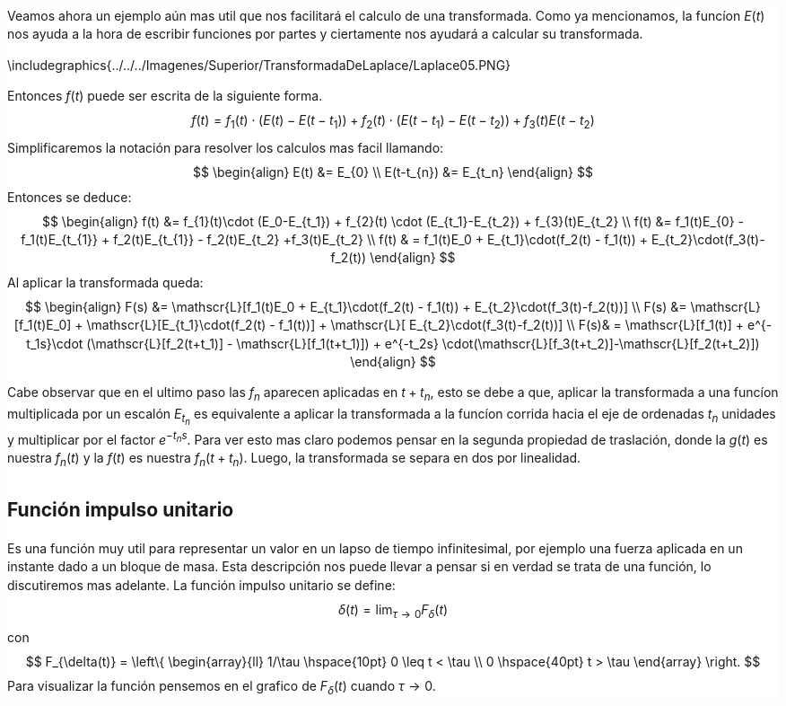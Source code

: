 Veamos ahora un ejemplo aún mas util que nos facilitará el calculo de una transformada. Como ya mencionamos, la funcíon $E(t)$ nos ayuda a la hora de escribir funciones por partes y ciertamente nos ayudará a calcular su transformada.

\includegraphics{../../../Imagenes/Superior/TransformadaDeLaplace/Laplace05.PNG}

Entonces $f(t)$ puede ser escrita de la siguiente forma.
$$
f(t) = f_{1}(t)\cdot (E(t)-E(t-t_{1})) + f_{2}(t) \cdot (E(t-t_{1})-E(t-t_{2})) + f_{3}(t)E(t-t_{2})
$$
Simplificaremos la notación para resolver los calculos mas facil llamando:
$$
\begin{align}
 E(t) &= E_{0} \\
 E(t-t_{n}) &= E_{t_n}
\end{align}
$$
Entonces se deduce:
$$
\begin{align}
  f(t) &= f_{1}(t)\cdot (E_0-E_{t_1}) + f_{2}(t) \cdot (E_{t_1}-E_{t_2}) + f_{3}(t)E_{t_2} \\
 f(t) &= f_1(t)E_{0} - f_1(t)E_{t_{1}} + f_2(t)E_{t_{1}} - f_2(t)E_{t_2} +f_3(t)E_{t_2} \\
 f(t) & = f_1(t)E_0 + E_{t_1}\cdot(f_2(t) - f_1(t)) + E_{t_2}\cdot(f_3(t)-f_2(t))
\end{align}
$$
Al aplicar la transformada queda:
$$
\begin{align}
  F(s) &= \mathscr{L}[f_1(t)E_0 + E_{t_1}\cdot(f_2(t) - f_1(t)) + E_{t_2}\cdot(f_3(t)-f_2(t))] \\
  F(s) &= \mathscr{L}[f_1(t)E_0] + \mathscr{L}[E_{t_1}\cdot(f_2(t) - f_1(t))] + \mathscr{L}[ E_{t_2}\cdot(f_3(t)-f_2(t))] \\
  F(s)& = \mathscr{L}[f_1(t)] + e^{-t_1s}\cdot (\mathscr{L}[f_2(t+t_1)] - \mathscr{L}[f_1(t+t_1)]) + e^{-t_2s} \cdot(\mathscr{L}[f_3(t+t_2)]-\mathscr{L}[f_2(t+t_2)])
\end{align}
$$

Cabe observar que en el ultimo paso las $f_n$ aparecen aplicadas en $t+t_n$, esto se debe a que, aplicar la transformada a una funcíon multiplicada por un escalón $E_{t_n}$ es equivalente a aplicar la transformada a la funcíon corrida hacia el eje de ordenadas $t_n$ unidades y multiplicar por el factor $e^{-t_n s}$. Para ver esto mas claro podemos pensar en la segunda propiedad de traslación, donde la $g(t)$ es nuestra $f_n(t)$ y la $f(t)$ es nuestra $f_n(t+t_n)$. Luego, la transformada se separa en dos por linealidad.

## Función impulso unitario

Es una función muy util para representar un valor en un lapso de tiempo infinitesimal, por ejemplo una fuerza aplicada en un instante dado a un bloque de masa. Esta descripción nos puede llevar a pensar si en verdad se trata de una función, lo discutiremos mas adelante. La función impulso unitario se define:
$$
\delta(t) = \lim_{\tau \rightarrow 0} F_{\delta}(t)
$$
con
$$
F_{\delta(t)} = \left\{
 \begin{array}{ll}
  1/\tau \hspace{10pt} 0 \leq t < \tau \\
  0 \hspace{40pt} t > \tau
 \end{array}
 \right.
 $$
 Para visualizar la función pensemos en el grafico de $F_{\delta}(t)$ cuando $\tau \rightarrow 0$.
